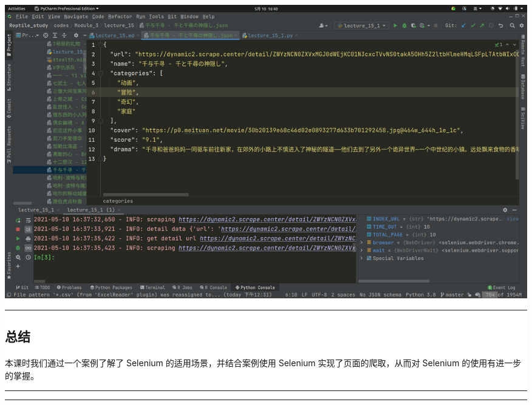 ![](../../images/Module_3/lecture_15_7.png)

---

## 总结

本课时我们通过一个案例了解了 Selenium 的适用场景，并结合案例使用 Selenium 实现了页面的爬取，从而对 Selenium 的使用有进一步的掌握。

---
---

